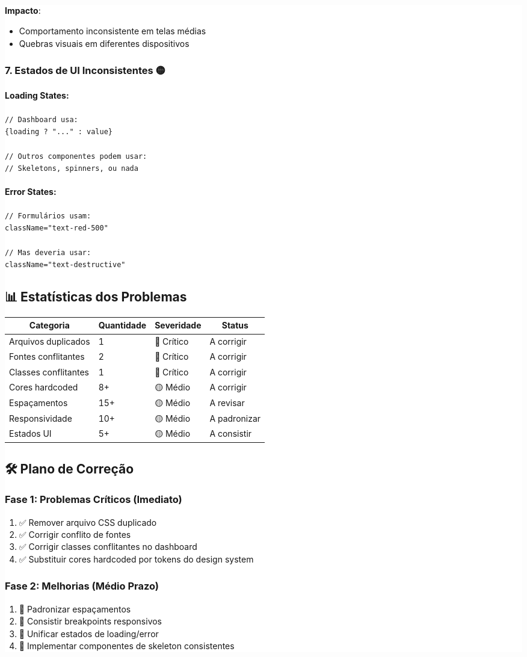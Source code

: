 **Impacto**: 
- Comportamento inconsistente em telas médias
- Quebras visuais em diferentes dispositivos

### 7. **Estados de UI Inconsistentes** 🟡

#### Loading States:
```tsx
// Dashboard usa:
{loading ? "..." : value}

// Outros componentes podem usar:
// Skeletons, spinners, ou nada
```

#### Error States:
```tsx
// Formulários usam:
className="text-red-500"

// Mas deveria usar:
className="text-destructive"
```

## 📊 Estatísticas dos Problemas

| Categoria | Quantidade | Severidade | Status |
|-----------|------------|------------|---------|
| Arquivos duplicados | 1 | 🔴 Crítico | A corrigir |
| Fontes conflitantes | 2 | 🔴 Crítico | A corrigir |
| Classes conflitantes | 1 | 🔴 Crítico | A corrigir |
| Cores hardcoded | 8+ | 🟡 Médio | A corrigir |
| Espaçamentos | 15+ | 🟡 Médio | A revisar |
| Responsividade | 10+ | 🟡 Médio | A padronizar |
| Estados UI | 5+ | 🟡 Médio | A consistir |

## 🛠️ Plano de Correção

### Fase 1: Problemas Críticos (Imediato)
1. ✅ Remover arquivo CSS duplicado
2. ✅ Corrigir conflito de fontes  
3. ✅ Corrigir classes conflitantes no dashboard
4. ✅ Substituir cores hardcoded por tokens do design system

### Fase 2: Melhorias (Médio Prazo)
1. 🔄 Padronizar espaçamentos
2. 🔄 Consistir breakpoints responsivos
3. 🔄 Unificar estados de loading/error
4. 🔄 Implementar componentes de skeleton consistentes
